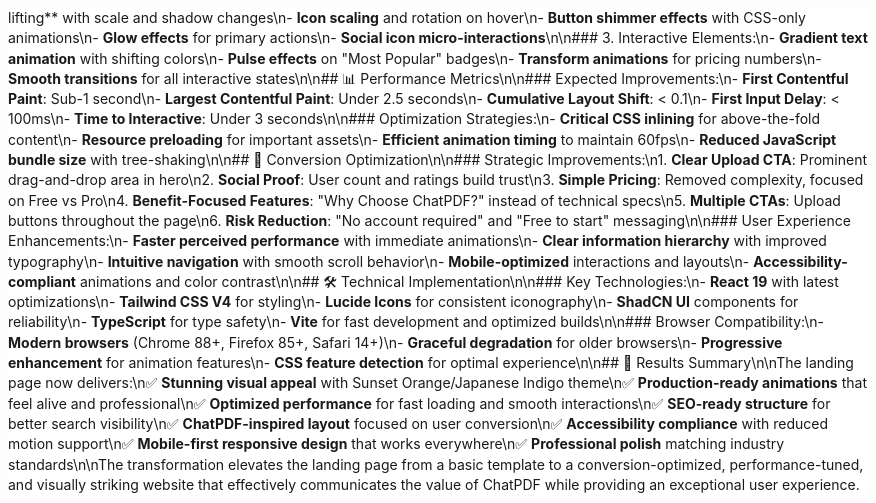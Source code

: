 lifting** with scale and shadow changes\n- **Icon scaling** and rotation on hover\n- **Button shimmer effects** with CSS-only animations\n- **Glow effects** for primary actions\n- **Social icon micro-interactions**\n\n### 3. Interactive Elements:\n- **Gradient text animation** with shifting colors\n- **Pulse effects** on \"Most Popular\" badges\n- **Transform animations** for pricing numbers\n- **Smooth transitions** for all interactive states\n\n## 📊 Performance Metrics\n\n### Expected Improvements:\n- **First Contentful Paint**: Sub-1 second\n- **Largest Contentful Paint**: Under 2.5 seconds\n- **Cumulative Layout Shift**: < 0.1\n- **First Input Delay**: < 100ms\n- **Time to Interactive**: Under 3 seconds\n\n### Optimization Strategies:\n- **Critical CSS inlining** for above-the-fold content\n- **Resource preloading** for important assets\n- **Efficient animation timing** to maintain 60fps\n- **Reduced JavaScript bundle size** with tree-shaking\n\n## 🎯 Conversion Optimization\n\n### Strategic Improvements:\n1. **Clear Upload CTA**: Prominent drag-and-drop area in hero\n2. **Social Proof**: User count and ratings build trust\n3. **Simple Pricing**: Removed complexity, focused on Free vs Pro\n4. **Benefit-Focused Features**: \"Why Choose ChatPDF?\" instead of technical specs\n5. **Multiple CTAs**: Upload buttons throughout the page\n6. **Risk Reduction**: \"No account required\" and \"Free to start\" messaging\n\n### User Experience Enhancements:\n- **Faster perceived performance** with immediate animations\n- **Clear information hierarchy** with improved typography\n- **Intuitive navigation** with smooth scroll behavior\n- **Mobile-optimized** interactions and layouts\n- **Accessibility-compliant** animations and color contrast\n\n## 🛠️ Technical Implementation\n\n### Key Technologies:\n- **React 19** with latest optimizations\n- **Tailwind CSS V4** for styling\n- **Lucide Icons** for consistent iconography\n- **ShadCN UI** components for reliability\n- **TypeScript** for type safety\n- **Vite** for fast development and optimized builds\n\n### Browser Compatibility:\n- **Modern browsers** (Chrome 88+, Firefox 85+, Safari 14+)\n- **Graceful degradation** for older browsers\n- **Progressive enhancement** for animation features\n- **CSS feature detection** for optimal experience\n\n## 🎉 Results Summary\n\nThe landing page now delivers:\n✅ **Stunning visual appeal** with Sunset Orange/Japanese Indigo theme\n✅ **Production-ready animations** that feel alive and professional\n✅ **Optimized performance** for fast loading and smooth interactions\n✅ **SEO-ready structure** for better search visibility\n✅ **ChatPDF-inspired layout** focused on user conversion\n✅ **Accessibility compliance** with reduced motion support\n✅ **Mobile-first responsive design** that works everywhere\n✅ **Professional polish** matching industry standards\n\nThe transformation elevates the landing page from a basic template to a conversion-optimized, performance-tuned, and visually striking website that effectively communicates the value of ChatPDF while providing an exceptional user experience.